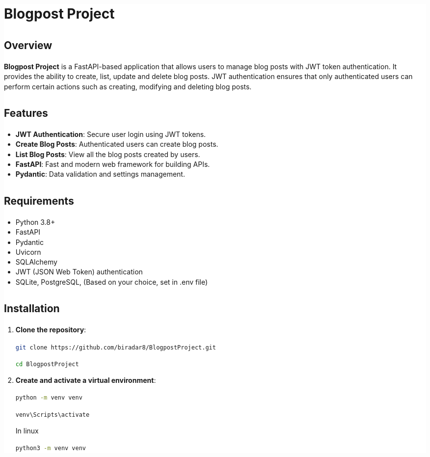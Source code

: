 # Blogpost Project

## Overview

**Blogpost Project** is a FastAPI-based application that allows users to manage blog posts with JWT token authentication. It provides the ability to create, list, update and delete blog posts. JWT authentication ensures that only authenticated users can perform certain actions such as creating, modifying and deleting blog posts.

## Features

- **JWT Authentication**: Secure user login using JWT tokens.
- **Create Blog Posts**: Authenticated users can create blog posts.
- **List Blog Posts**: View all the blog posts created by users.
- **FastAPI**: Fast and modern web framework for building APIs.
- **Pydantic**: Data validation and settings management.

## Requirements

- Python 3.8+
- FastAPI
- Pydantic
- Uvicorn
- SQLAlchemy
- JWT (JSON Web Token) authentication
- SQLite, PostgreSQL, (Based on your choice, set in .env file)

## Installation

1. **Clone the repository**:

   ```bash
   git clone https://github.com/biradar8/BlogpostProject.git
   ```

   ```bash
   cd BlogpostProject
   ```

2. **Create and activate a virtual environment**:

   ```bash
   python -m venv venv
   ```

   ```bash
   venv\Scripts\activate
   ```

   In linux

   ```bash
   python3 -m venv venv
   ```
